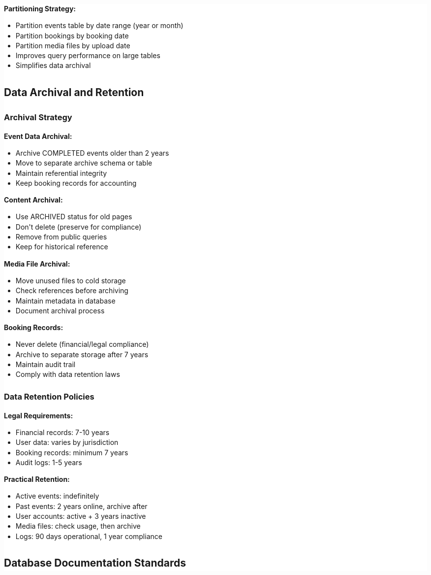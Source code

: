 **Partitioning Strategy:**
- Partition events table by date range (year or month)
- Partition bookings by booking date
- Partition media files by upload date
- Improves query performance on large tables
- Simplifies data archival

## Data Archival and Retention

### Archival Strategy

**Event Data Archival:**
- Archive COMPLETED events older than 2 years
- Move to separate archive schema or table
- Maintain referential integrity
- Keep booking records for accounting

**Content Archival:**
- Use ARCHIVED status for old pages
- Don't delete (preserve for compliance)
- Remove from public queries
- Keep for historical reference

**Media File Archival:**
- Move unused files to cold storage
- Check references before archiving
- Maintain metadata in database
- Document archival process

**Booking Records:**
- Never delete (financial/legal compliance)
- Archive to separate storage after 7 years
- Maintain audit trail
- Comply with data retention laws

### Data Retention Policies

**Legal Requirements:**
- Financial records: 7-10 years
- User data: varies by jurisdiction
- Booking records: minimum 7 years
- Audit logs: 1-5 years

**Practical Retention:**
- Active events: indefinitely
- Past events: 2 years online, archive after
- User accounts: active + 3 years inactive
- Media files: check usage, then archive
- Logs: 90 days operational, 1 year compliance

## Database Documentation Standards

